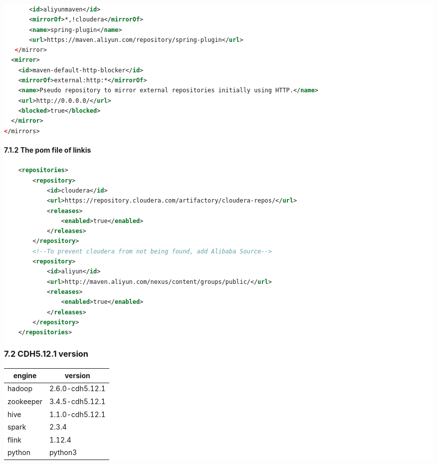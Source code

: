 ```xml
       <id>aliyunmaven</id>
       <mirrorOf>*,!cloudera</mirrorOf>
       <name>spring-plugin</name>
       <url>https://maven.aliyun.com/repository/spring-plugin</url>
   </mirror>
  <mirror>
    <id>maven-default-http-blocker</id>
    <mirrorOf>external:http:*</mirrorOf>
    <name>Pseudo repository to mirror external repositories initially using HTTP.</name>
    <url>http://0.0.0.0/</url>
    <blocked>true</blocked>
  </mirror>
</mirrors>
```

#### 7.1.2 The pom file of linkis

```xml
    <repositories>
        <repository>
            <id>cloudera</id>
            <url>https://repository.cloudera.com/artifactory/cloudera-repos/</url>
            <releases>
                <enabled>true</enabled>
            </releases>
        </repository>
        <!--To prevent cloudera from not being found, add Alibaba Source-->
        <repository>
            <id>aliyun</id>
            <url>http://maven.aliyun.com/nexus/content/groups/public/</url>
            <releases>
                <enabled>true</enabled>
            </releases>
        </repository>
    </repositories>
```

### 7.2 CDH5.12.1 version

| engine    | version         |
| --------- | --------------- |
| hadoop    | 2.6.0-cdh5.12.1 |
| zookeeper | 3.4.5-cdh5.12.1 |
| hive      | 1.1.0-cdh5.12.1 |
| spark     | 2.3.4           |
| flink     | 1.12.4          |
| python    | python3         |
